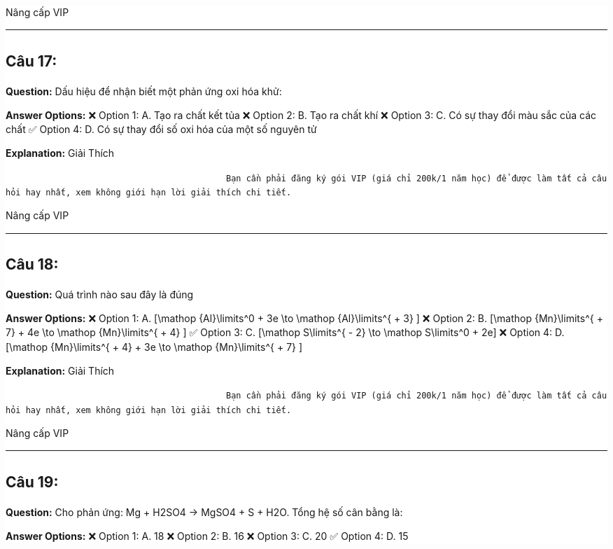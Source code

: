 
Nâng cấp VIP

---

## Câu 17:

**Question:** Dấu hiệu để nhận biết một phản ứng oxi hóa khử:

**Answer Options:**
❌ Option 1: A. Tạo ra chất kết tủa
❌ Option 2: B. Tạo ra chất khí
❌ Option 3: C. Có sự thay đổi màu sắc của các chất
✅ Option 4: D. Có sự thay đổi số oxi hóa của một số nguyên tử

**Explanation:** Giải Thích




                                                Bạn cần phải đăng ký gói VIP (giá chỉ 200k/1 năm học) để được làm tất cả câu hỏi hay nhất, xem không giới hạn lời giải thích chi tiết.
                                            

Nâng cấp VIP

---

## Câu 18:

**Question:** Quá trình nào sau đây là đúng

**Answer Options:**
❌ Option 1: A. \[\mathop {Al}\limits^0  + 3e \to \mathop {Al}\limits^{ + 3} \]
❌ Option 2: B. \[\mathop {Mn}\limits^{ + 7}  + 4e \to \mathop {Mn}\limits^{ + 4} \]
✅ Option 3: C. \[\mathop S\limits^{ - 2}  \to \mathop S\limits^0  + 2e\]
❌ Option 4: D. \[\mathop {Mn}\limits^{ + 4}  + 3e \to \mathop {Mn}\limits^{ + 7} \]

**Explanation:** Giải Thích




                                                Bạn cần phải đăng ký gói VIP (giá chỉ 200k/1 năm học) để được làm tất cả câu hỏi hay nhất, xem không giới hạn lời giải thích chi tiết.
                                            

Nâng cấp VIP

---

## Câu 19:

**Question:** Cho phản ứng: Mg + H2SO4 → MgSO4 + S + H2O. Tổng hệ số cân bằng là:

**Answer Options:**
❌ Option 1: A. 18
❌ Option 2: B. 16
❌ Option 3: C. 20
✅ Option 4: D. 15
